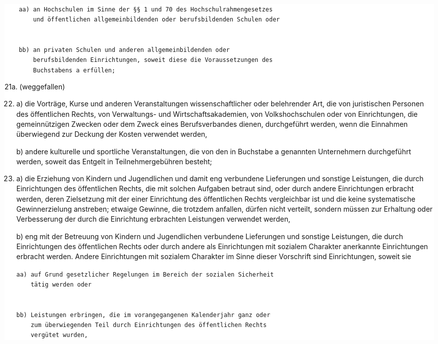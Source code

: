         aa) an Hochschulen im Sinne der §§ 1 und 70 des Hochschulrahmengesetzes
            und öffentlichen allgemeinbildenden oder berufsbildenden Schulen oder


        bb) an privaten Schulen und anderen allgemeinbildenden oder
            berufsbildenden Einrichtungen, soweit diese die Voraussetzungen des
            Buchstabens a erfüllen;








21a. (weggefallen)


22.
    a)  die Vorträge, Kurse und anderen Veranstaltungen wissenschaftlicher
        oder belehrender Art, die von juristischen Personen des öffentlichen
        Rechts, von Verwaltungs- und Wirtschaftsakademien, von
        Volkshochschulen oder von Einrichtungen, die gemeinnützigen Zwecken
        oder dem Zweck eines Berufsverbandes dienen, durchgeführt werden, wenn
        die Einnahmen überwiegend zur Deckung der Kosten verwendet werden,


    b)  andere kulturelle und sportliche Veranstaltungen, die von den in
        Buchstabe a genannten Unternehmern durchgeführt werden, soweit das
        Entgelt in Teilnehmergebühren besteht;





23.
    a)  die Erziehung von Kindern und Jugendlichen und damit eng verbundene
        Lieferungen und sonstige Leistungen, die durch Einrichtungen des
        öffentlichen Rechts, die mit solchen Aufgaben betraut sind, oder durch
        andere Einrichtungen erbracht werden, deren Zielsetzung mit der einer
        Einrichtung des öffentlichen Rechts vergleichbar ist und die keine
        systematische Gewinnerzielung anstreben; etwaige Gewinne, die trotzdem
        anfallen, dürfen nicht verteilt, sondern müssen zur Erhaltung oder
        Verbesserung der durch die Einrichtung erbrachten Leistungen verwendet
        werden,


    b)  eng mit der Betreuung von Kindern und Jugendlichen verbundene
        Lieferungen und sonstige Leistungen, die durch Einrichtungen des
        öffentlichen Rechts oder durch andere als Einrichtungen mit sozialem
        Charakter anerkannte Einrichtungen erbracht werden. Andere
        Einrichtungen mit sozialem Charakter im Sinne dieser Vorschrift sind
        Einrichtungen, soweit sie

        aa) auf Grund gesetzlicher Regelungen im Bereich der sozialen Sicherheit
            tätig werden oder


        bb) Leistungen erbringen, die im vorangegangenen Kalenderjahr ganz oder
            zum überwiegenden Teil durch Einrichtungen des öffentlichen Rechts
            vergütet wurden,
